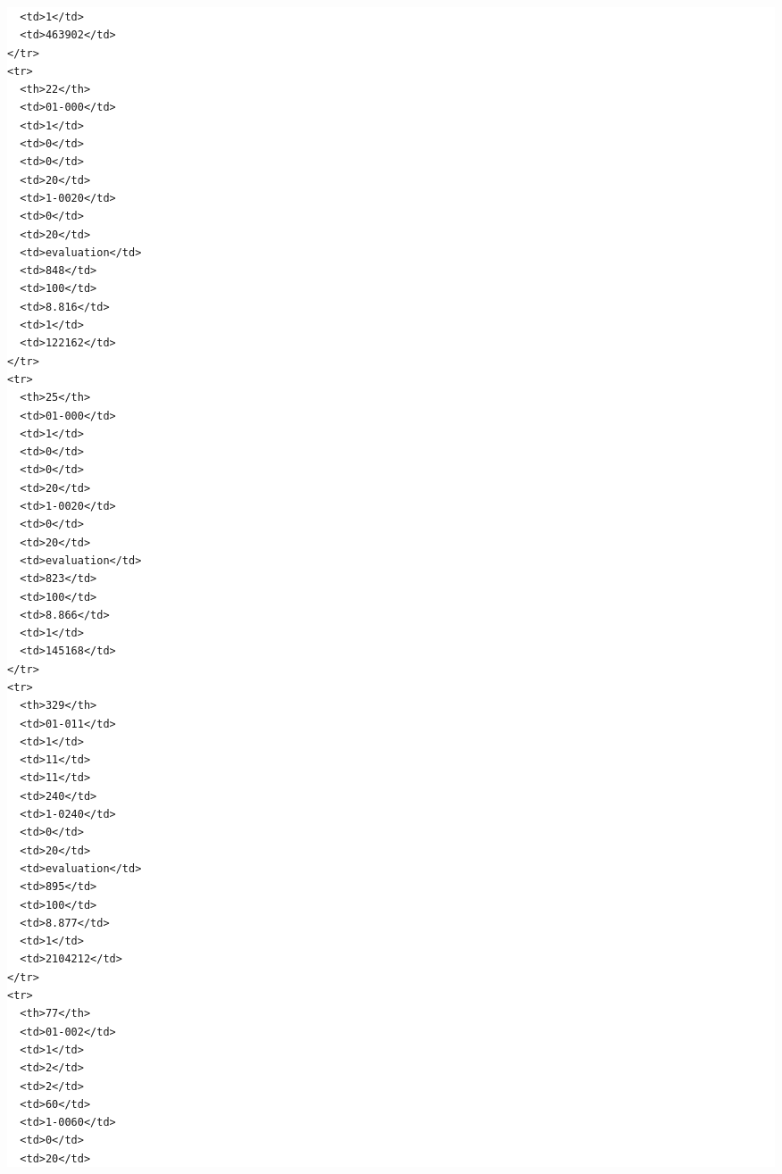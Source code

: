       <td>1</td>
      <td>463902</td>
    </tr>
    <tr>
      <th>22</th>
      <td>01-000</td>
      <td>1</td>
      <td>0</td>
      <td>0</td>
      <td>20</td>
      <td>1-0020</td>
      <td>0</td>
      <td>20</td>
      <td>evaluation</td>
      <td>848</td>
      <td>100</td>
      <td>8.816</td>
      <td>1</td>
      <td>122162</td>
    </tr>
    <tr>
      <th>25</th>
      <td>01-000</td>
      <td>1</td>
      <td>0</td>
      <td>0</td>
      <td>20</td>
      <td>1-0020</td>
      <td>0</td>
      <td>20</td>
      <td>evaluation</td>
      <td>823</td>
      <td>100</td>
      <td>8.866</td>
      <td>1</td>
      <td>145168</td>
    </tr>
    <tr>
      <th>329</th>
      <td>01-011</td>
      <td>1</td>
      <td>11</td>
      <td>11</td>
      <td>240</td>
      <td>1-0240</td>
      <td>0</td>
      <td>20</td>
      <td>evaluation</td>
      <td>895</td>
      <td>100</td>
      <td>8.877</td>
      <td>1</td>
      <td>2104212</td>
    </tr>
    <tr>
      <th>77</th>
      <td>01-002</td>
      <td>1</td>
      <td>2</td>
      <td>2</td>
      <td>60</td>
      <td>1-0060</td>
      <td>0</td>
      <td>20</td>